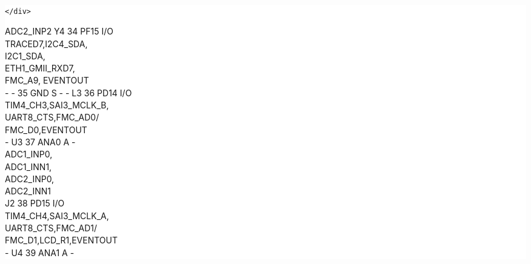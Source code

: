     </div>
  </td>
    <td>ADC2_INP2</td>
  </tr>
  <tr>
    <td>Y4</td>
    <td>34</td>
    <td>PF15</td>
    <td>I/O</td>
    <td>
    <div>
        TRACED7,I2C4_SDA,<br />I2C1_SDA,<br />ETH1_GMII_RXD7,<br />FMC_A9, EVENTOUT
    </div>
    </td>
    <td>-</td>
  </tr>
  <tr>
    <td>-</td>
    <td>35</td>
    <td>GND</td>
    <td>S</td>
    <td>-</td>
    <td>-</td>
  </tr>
  <tr>
    <td>L3</td>
    <td>36</td>
    <td>PD14</td>
    <td>I/O</td>
    <td>
    <div>
      TIM4_CH3,SAI3_MCLK_B,<br />UART8_CTS,FMC_AD0/<br />FMC_D0,EVENTOUT
    </div>
    </td>
    <td>-</td>
  </tr>
  <tr>
    <td>U3</td>
    <td>37</td>
    <td>ANA0</td>
    <td>A</td>
    <td>-</td>
    <td>
    <div>
      ADC1_INP0,<br />ADC1_INN1,<br />ADC2_INP0,<br />ADC2_INN1
    </div>
    </td>
  </tr>
  <tr>
    <td>J2</td>
    <td>38</td>
    <td>PD15</td>
    <td>I/O</td>
    <td><div>TIM4_CH4,SAI3_MCLK_A,<br />UART8_CTS,FMC_AD1/<br />FMC_D1,LCD_R1,EVENTOUT</div></td>
    <td>-</td>
  </tr>
  <tr>
    <td>U4</td>
    <td>39</td>
    <td>ANA1</td>
    <td>A</td>
    <td>-</td>
    <td>
    <div>